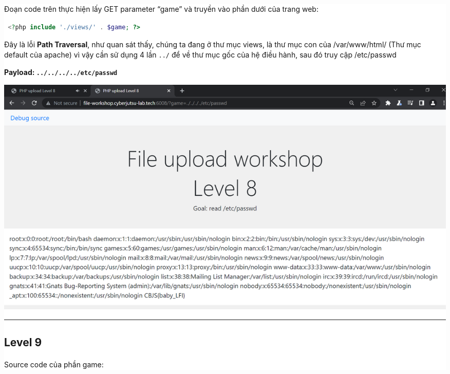Đoạn code trên thực hiện lấy GET parameter “game” và truyền vào phần dưới của trang web:

```php
 <?php include './views/' . $game; ?>
```

Đây là lỗi **Path Traversal**, như quan sát thấy, chúng ta đang ở thư mục views, là thư mục con của /var/www/html/ (Thư mục default của apache) vì vậy cần sử dụng 4 lần `../` để về thư mục gốc của hệ điều hành, sau đó truy cập /etc/passwd

**Payload: `../../../../etc/passwd`**

![Untitled](/assets/img/cyberJutsuUploadFile/Untitled%2026.png)

---

## Level 9

Source code của phần game:
